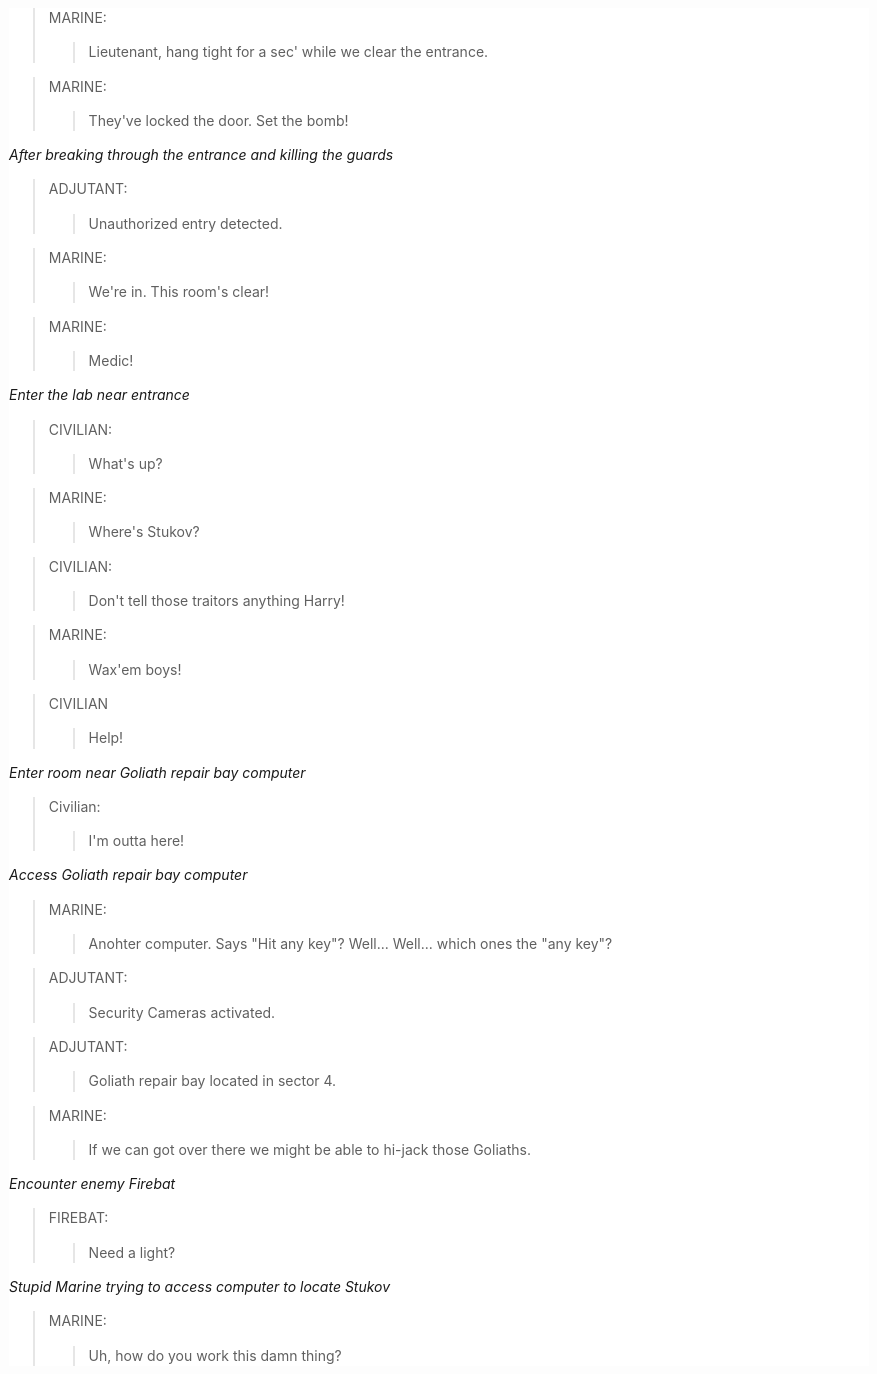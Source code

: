 > MARINE:
>> Lieutenant, hang tight for a sec' while we clear the entrance.

> MARINE:
>> They've locked the door. Set the bomb!

_After breaking through the entrance and killing the guards_

> ADJUTANT:
>> Unauthorized entry detected.

> MARINE:
>> We're in. This room's clear!

> MARINE:
>> Medic!

_Enter the lab near entrance_

> CIVILIAN:
>> What's up?

> MARINE:
>> Where's Stukov?

> CIVILIAN:
>> Don't tell those traitors anything Harry!

> MARINE:
>> Wax'em boys!

> CIVILIAN
>> Help!

_Enter room near Goliath repair bay computer_

> Civilian:
>> I'm outta here!

_Access Goliath repair bay computer_

> MARINE:
>> Anohter computer. Says "Hit any key"? Well... Well... which ones the "any key"?

> ADJUTANT:
>> Security Cameras activated.

> ADJUTANT:
>> Goliath repair bay located in sector 4.

> MARINE:
>> If we can got over there we might be able to hi-jack those Goliaths.

_Encounter enemy Firebat_

> FIREBAT:
>> Need a light?

_Stupid Marine trying to access computer to locate Stukov_

> MARINE:
>> Uh, how do you work this damn thing?
